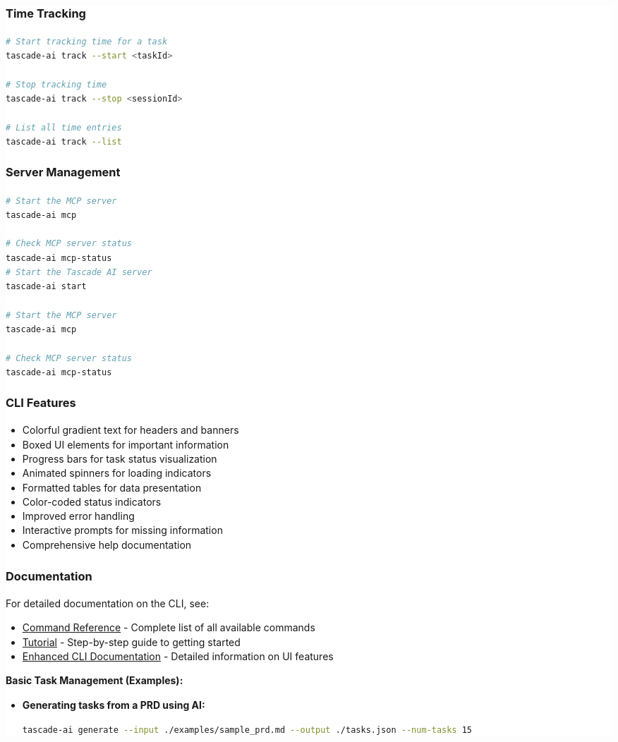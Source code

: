 ### Time Tracking

```bash
# Start tracking time for a task
tascade-ai track --start <taskId>

# Stop tracking time
tascade-ai track --stop <sessionId>

# List all time entries
tascade-ai track --list
```

### Server Management

```bash
# Start the MCP server
tascade-ai mcp

# Check MCP server status
tascade-ai mcp-status
# Start the Tascade AI server
tascade-ai start

# Start the MCP server
tascade-ai mcp

# Check MCP server status
tascade-ai mcp-status
```

### CLI Features

- Colorful gradient text for headers and banners
- Boxed UI elements for important information
- Progress bars for task status visualization
- Animated spinners for loading indicators
- Formatted tables for data presentation
- Color-coded status indicators
- Improved error handling
- Interactive prompts for missing information
- Comprehensive help documentation

### Documentation

For detailed documentation on the CLI, see:
- [Command Reference](./docs/command-reference.md) - Complete list of all available commands
- [Tutorial](./docs/tutorial.md) - Step-by-step guide to getting started
- [Enhanced CLI Documentation](./docs/enhanced_cli.md) - Detailed information on UI features

**Basic Task Management (Examples):**

*   **Generating tasks from a PRD using AI:**
    ```bash
    tascade-ai generate --input ./examples/sample_prd.md --output ./tasks.json --num-tasks 15
    ```
    